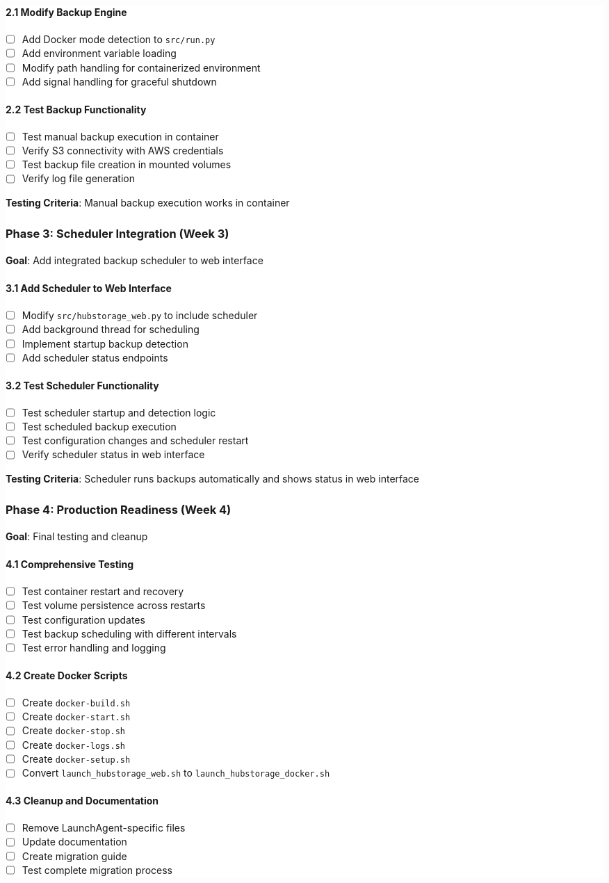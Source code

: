 #### 2.1 Modify Backup Engine
- [ ] Add Docker mode detection to `src/run.py`
- [ ] Add environment variable loading
- [ ] Modify path handling for containerized environment
- [ ] Add signal handling for graceful shutdown

#### 2.2 Test Backup Functionality
- [ ] Test manual backup execution in container
- [ ] Verify S3 connectivity with AWS credentials
- [ ] Test backup file creation in mounted volumes
- [ ] Verify log file generation

**Testing Criteria**: Manual backup execution works in container

### Phase 3: Scheduler Integration (Week 3)
**Goal**: Add integrated backup scheduler to web interface

#### 3.1 Add Scheduler to Web Interface
- [ ] Modify `src/hubstorage_web.py` to include scheduler
- [ ] Add background thread for scheduling
- [ ] Implement startup backup detection
- [ ] Add scheduler status endpoints

#### 3.2 Test Scheduler Functionality
- [ ] Test scheduler startup and detection logic
- [ ] Test scheduled backup execution
- [ ] Test configuration changes and scheduler restart
- [ ] Verify scheduler status in web interface

**Testing Criteria**: Scheduler runs backups automatically and shows status in web interface

### Phase 4: Production Readiness (Week 4)
**Goal**: Final testing and cleanup

#### 4.1 Comprehensive Testing
- [ ] Test container restart and recovery
- [ ] Test volume persistence across restarts
- [ ] Test configuration updates
- [ ] Test backup scheduling with different intervals
- [ ] Test error handling and logging

#### 4.2 Create Docker Scripts
- [ ] Create `docker-build.sh`
- [ ] Create `docker-start.sh`
- [ ] Create `docker-stop.sh`
- [ ] Create `docker-logs.sh`
- [ ] Create `docker-setup.sh`
- [ ] Convert `launch_hubstorage_web.sh` to `launch_hubstorage_docker.sh`

#### 4.3 Cleanup and Documentation
- [ ] Remove LaunchAgent-specific files
- [ ] Update documentation
- [ ] Create migration guide
- [ ] Test complete migration process
